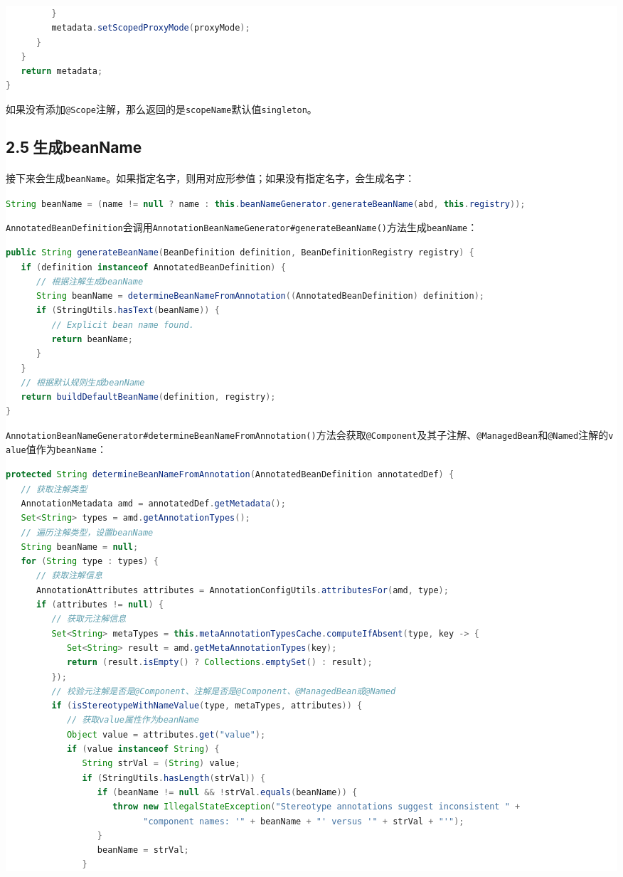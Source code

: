 ```java
         }  
         metadata.setScopedProxyMode(proxyMode);  
      }  
   }  
   return metadata;  
}
```

如果没有添加`@Scope`注解，那么返回的是`scopeName`默认值`singleton`。

## 2.5 生成beanName
接下来会生成`beanName`。如果指定名字，则用对应形参值；如果没有指定名字，会生成名字：
```java
String beanName = (name != null ? name : this.beanNameGenerator.generateBeanName(abd, this.registry));
```

`AnnotatedBeanDefinition`会调用`AnnotationBeanNameGenerator#generateBeanName()`方法生成`beanName`：
```java
public String generateBeanName(BeanDefinition definition, BeanDefinitionRegistry registry) {  
   if (definition instanceof AnnotatedBeanDefinition) {  
      // 根据注解生成beanName
      String beanName = determineBeanNameFromAnnotation((AnnotatedBeanDefinition) definition);  
      if (StringUtils.hasText(beanName)) {  
         // Explicit bean name found.  
         return beanName;  
      }  
   }  
   // 根据默认规则生成beanName 
   return buildDefaultBeanName(definition, registry);  
}
```

`AnnotationBeanNameGenerator#determineBeanNameFromAnnotation()`方法会获取`@Component`及其子注解、`@ManagedBean`和`@Named`注解的`value`值作为`beanName`：
```java
protected String determineBeanNameFromAnnotation(AnnotatedBeanDefinition annotatedDef) {  
   // 获取注解类型
   AnnotationMetadata amd = annotatedDef.getMetadata();  
   Set<String> types = amd.getAnnotationTypes();  
   // 遍历注解类型，设置beanName
   String beanName = null;  
   for (String type : types) {  
      // 获取注解信息
      AnnotationAttributes attributes = AnnotationConfigUtils.attributesFor(amd, type);  
      if (attributes != null) {  
         // 获取元注解信息
         Set<String> metaTypes = this.metaAnnotationTypesCache.computeIfAbsent(type, key -> {  
            Set<String> result = amd.getMetaAnnotationTypes(key);  
            return (result.isEmpty() ? Collections.emptySet() : result);  
         });  
         // 校验元注解是否是@Component、注解是否是@Component、@ManagedBean或@Named
         if (isStereotypeWithNameValue(type, metaTypes, attributes)) {  
            // 获取value属性作为beanName
            Object value = attributes.get("value");  
            if (value instanceof String) {  
               String strVal = (String) value;  
               if (StringUtils.hasLength(strVal)) {  
                  if (beanName != null && !strVal.equals(beanName)) {  
                     throw new IllegalStateException("Stereotype annotations suggest inconsistent " +  
                           "component names: '" + beanName + "' versus '" + strVal + "'");  
                  }  
                  beanName = strVal;  
               }  
```